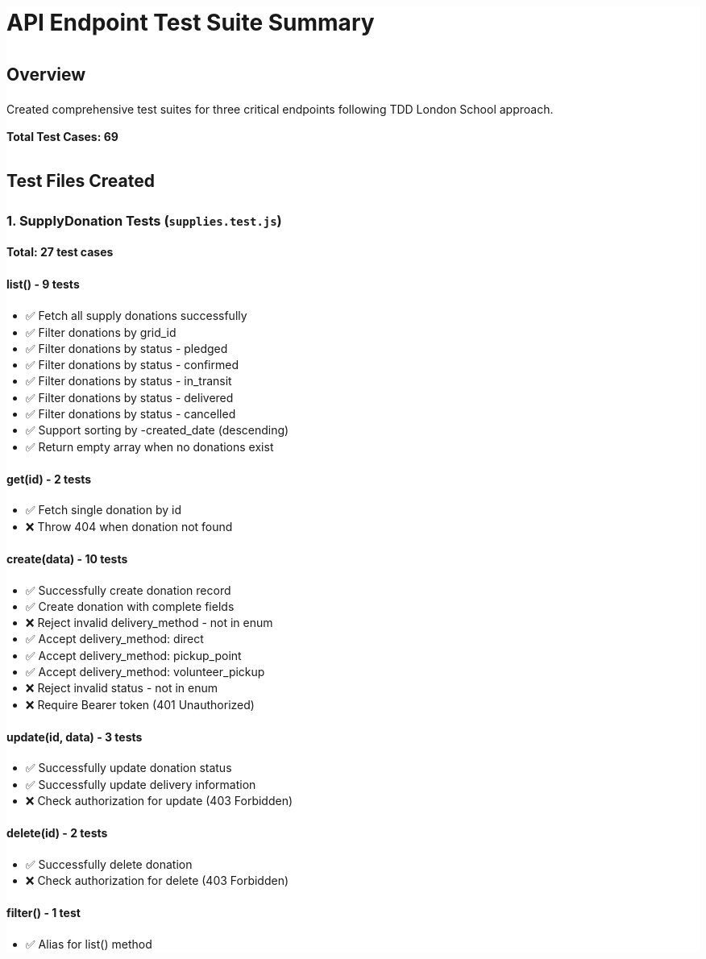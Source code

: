 # API Endpoint Test Suite Summary

## Overview
Created comprehensive test suites for three critical endpoints following TDD London School approach.

**Total Test Cases: 69**

## Test Files Created

### 1. SupplyDonation Tests (`supplies.test.js`)
**Total: 27 test cases**

#### list() - 9 tests
- ✅ Fetch all supply donations successfully
- ✅ Filter donations by grid_id
- ✅ Filter donations by status - pledged
- ✅ Filter donations by status - confirmed
- ✅ Filter donations by status - in_transit
- ✅ Filter donations by status - delivered
- ✅ Filter donations by status - cancelled
- ✅ Support sorting by -created_date (descending)
- ✅ Return empty array when no donations exist

#### get(id) - 2 tests
- ✅ Fetch single donation by id
- ❌ Throw 404 when donation not found

#### create(data) - 10 tests
- ✅ Successfully create donation record
- ✅ Create donation with complete fields
- ❌ Reject invalid delivery_method - not in enum
- ✅ Accept delivery_method: direct
- ✅ Accept delivery_method: pickup_point
- ✅ Accept delivery_method: volunteer_pickup
- ❌ Reject invalid status - not in enum
- ❌ Require Bearer token (401 Unauthorized)

#### update(id, data) - 3 tests
- ✅ Successfully update donation status
- ✅ Successfully update delivery information
- ❌ Check authorization for update (403 Forbidden)

#### delete(id) - 2 tests
- ✅ Successfully delete donation
- ❌ Check authorization for delete (403 Forbidden)

#### filter() - 1 test
- ✅ Alias for list() method
